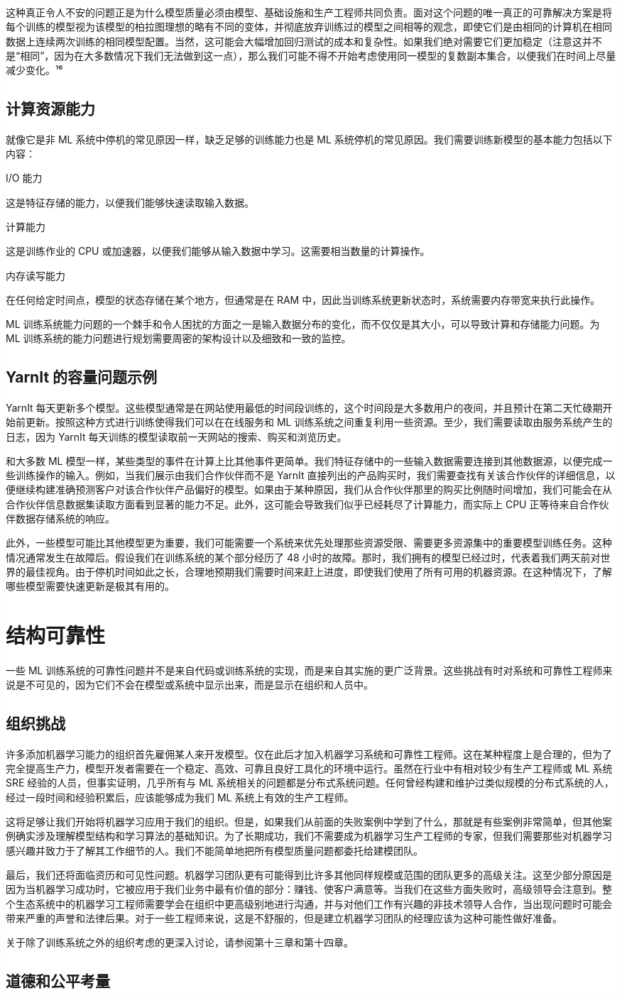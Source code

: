 这种真正令人不安的问题正是为什么模型质量必须由模型、基础设施和生产工程师共同负责。面对这个问题的唯一真正的可靠解决方案是将每个训练的模型视为该模型的柏拉图理想的略有不同的变体，并彻底放弃训练过的模型之间相等的观念，即使它们是由相同的计算机在相同数据上连续两次训练的相同模型配置。当然，这可能会大幅增加回归测试的成本和复杂性。如果我们绝对需要它们更加稳定（注意这并不是“相同”，因为在大多数情况下我们无法做到这一点），那么我们可能不得不开始考虑使用同一模型的复数副本集合，以便我们在时间上尽量减少变化。¹⁶

## 计算资源能力

就像它是非 ML 系统中停机的常见原因一样，缺乏足够的训练能力也是 ML 系统停机的常见原因。我们需要训练新模型的基本能力包括以下内容：

I/O 能力

这是特征存储的能力，以便我们能够快速读取输入数据。

计算能力

这是训练作业的 CPU 或加速器，以便我们能够从输入数据中学习。这需要相当数量的计算操作。

内存读写能力

在任何给定时间点，模型的状态存储在某个地方，但通常是在 RAM 中，因此当训练系统更新状态时，系统需要内存带宽来执行此操作。

ML 训练系统能力问题的一个棘手和令人困扰的方面之一是输入数据分布的变化，而不仅仅是其大小，可以导致计算和存储能力问题。为 ML 训练系统的能力问题进行规划需要周密的架构设计以及细致和一致的监控。

## YarnIt 的容量问题示例

YarnIt 每天更新多个模型。这些模型通常是在网站使用最低的时间段训练的，这个时间段是大多数用户的夜间，并且预计在第二天忙碌期开始前更新。按照这种方式进行训练使得我们可以在在线服务和 ML 训练系统之间重复利用一些资源。至少，我们需要读取由服务系统产生的日志，因为 YarnIt 每天训练的模型读取前一天网站的搜索、购买和浏览历史。

和大多数 ML 模型一样，某些类型的事件在计算上比其他事件更简单。我们特征存储中的一些输入数据需要连接到其他数据源，以便完成一些训练操作的输入。例如，当我们展示由我们合作伙伴而不是 YarnIt 直接列出的产品购买时，我们需要查找有关该合作伙伴的详细信息，以便继续构建准确预测客户对该合作伙伴产品偏好的模型。如果由于某种原因，我们从合作伙伴那里的购买比例随时间增加，我们可能会在从合作伙伴信息数据集读取方面看到显著的能力不足。此外，这可能会导致我们似乎已经耗尽了计算能力，而实际上 CPU 正等待来自合作伙伴数据存储系统的响应。

此外，一些模型可能比其他模型更为重要，我们可能需要一个系统来优先处理那些资源受限、需要更多资源集中的重要模型训练任务。这种情况通常发生在故障后。假设我们在训练系统的某个部分经历了 48 小时的故障。那时，我们拥有的模型已经过时，代表着我们两天前对世界的最佳视角。由于停机时间如此之长，合理地预期我们需要时间来赶上进度，即使我们使用了所有可用的机器资源。在这种情况下，了解哪些模型需要快速更新是极其有用的。

# 结构可靠性

一些 ML 训练系统的可靠性问题并不是来自代码或训练系统的实现，而是来自其实施的更广泛背景。这些挑战有时对系统和可靠性工程师来说是不可见的，因为它们不会在模型或系统中显示出来，而是显示在组织和人员中。

## 组织挑战

许多添加机器学习能力的组织首先雇佣某人来开发模型。仅在此后才加入机器学习系统和可靠性工程师。这在某种程度上是合理的，但为了完全提高生产力，模型开发者需要在一个稳定、高效、可靠且良好工具化的环境中运行。虽然在行业中有相对较少有生产工程师或 ML 系统 SRE 经验的人员，但事实证明，几乎所有与 ML 系统相关的问题都是分布式系统问题。任何曾经构建和维护过类似规模的分布式系统的人，经过一段时间和经验积累后，应该能够成为我们 ML 系统上有效的生产工程师。

这将足够让我们开始将机器学习应用于我们的组织。但是，如果我们从前面的失败案例中学到了什么，那就是有些案例非常简单，但其他案例确实涉及理解模型结构和学习算法的基础知识。为了长期成功，我们不需要成为机器学习生产工程师的专家，但我们需要那些对机器学习感兴趣并致力于了解其工作细节的人。我们不能简单地把所有模型质量问题都委托给建模团队。

最后，我们还将面临资历和可见性问题。机器学习团队更有可能得到比许多其他同样规模或范围的团队更多的高级关注。这至少部分原因是因为当机器学习成功时，它被应用于我们业务中最有价值的部分：赚钱、使客户满意等。当我们在这些方面失败时，高级领导会注意到。整个生态系统中的机器学习工程师需要学会在组织中更高级别地进行沟通，并与对他们工作有兴趣的非技术领导人合作，当出现问题时可能会带来严重的声誉和法律后果。对于一些工程师来说，这是不舒服的，但是建立机器学习团队的经理应该为这种可能性做好准备。

关于除了训练系统之外的组织考虑的更深入讨论，请参阅第十三章和第十四章。

## 道德和公平考量

